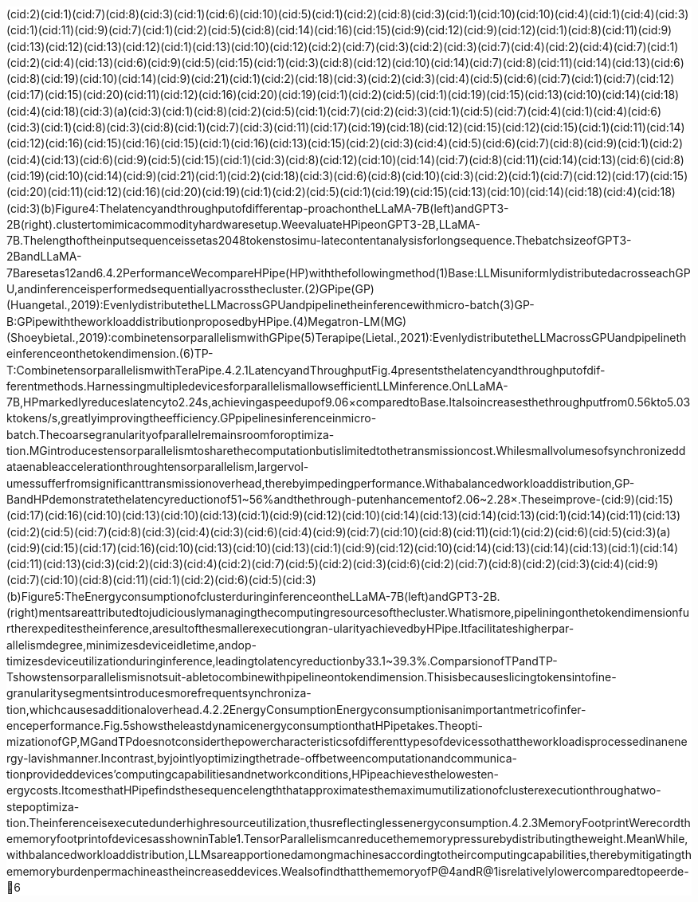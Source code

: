 <p>(cid:2)(cid:1)(cid:7)(cid:8)(cid:3)(cid:1)(cid:6)(cid:10)(cid:5)(cid:1)(cid:2)(cid:8)(cid:3)(cid:1)(cid:10)(cid:10)(cid:4)(cid:1)(cid:4)(cid:3)(cid:1)(cid:11)(cid:9)(cid:7)(cid:1)(cid:2)(cid:5)(cid:8)(cid:14)(cid:16)(cid:15)(cid:9)(cid:12)(cid:9)(cid:12)(cid:1)(cid:8)(cid:11)(cid:9)(cid:13)(cid:12)(cid:13)(cid:12)(cid:1)(cid:13)(cid:10)(cid:12)(cid:2)(cid:7)(cid:3)(cid:2)(cid:3)(cid:7)(cid:4)(cid:2)(cid:4)(cid:7)(cid:1)(cid:2)(cid:4)(cid:13)(cid:6)(cid:9)(cid:5)(cid:15)(cid:1)(cid:3)(cid:8)(cid:12)(cid:10)(cid:14)(cid:7)(cid:8)(cid:11)(cid:14)(cid:13)(cid:6)(cid:8)(cid:19)(cid:10)(cid:14)(cid:9)(cid:21)(cid:1)(cid:2)(cid:18)(cid:3)(cid:2)(cid:3)(cid:4)(cid:5)(cid:6)(cid:7)(cid:1)(cid:7)(cid:12)(cid:17)(cid:15)(cid:20)(cid:11)(cid:12)(cid:16)(cid:20)(cid:19)(cid:1)(cid:2)(cid:5)(cid:1)(cid:19)(cid:15)(cid:13)(cid:10)(cid:14)(cid:18)(cid:4)(cid:18)(cid:3)(a)(cid:3)(cid:1)(cid:8)(cid:2)(cid:5)(cid:1)(cid:7)(cid:2)(cid:3)(cid:1)(cid:5)(cid:7)(cid:4)(cid:1)(cid:4)(cid:6)(cid:3)(cid:1)(cid:8)(cid:3)(cid:8)(cid:1)(cid:7)(cid:3)(cid:11)(cid:17)(cid:19)(cid:18)(cid:12)(cid:15)(cid:12)(cid:15)(cid:1)(cid:11)(cid:14)(cid:12)(cid:16)(cid:15)(cid:16)(cid:15)(cid:1)(cid:16)(cid:13)(cid:15)(cid:2)(cid:3)(cid:4)(cid:5)(cid:6)(cid:7)(cid:8)(cid:9)(cid:1)(cid:2)(cid:4)(cid:13)(cid:6)(cid:9)(cid:5)(cid:15)(cid:1)(cid:3)(cid:8)(cid:12)(cid:10)(cid:14)(cid:7)(cid:8)(cid:11)(cid:14)(cid:13)(cid:6)(cid:8)(cid:19)(cid:10)(cid:14)(cid:9)(cid:21)(cid:1)(cid:2)(cid:18)(cid:3)(cid:6)(cid:8)(cid:10)(cid:3)(cid:2)(cid:1)(cid:7)(cid:12)(cid:17)(cid:15)(cid:20)(cid:11)(cid:12)(cid:16)(cid:20)(cid:19)(cid:1)(cid:2)(cid:5)(cid:1)(cid:19)(cid:15)(cid:13)(cid:10)(cid:14)(cid:18)(cid:4)(cid:18)(cid:3)(b)Figure4:Thelatencyandthroughputofdifferentap-proachontheLLaMA-7B(left)andGPT3-2B(right).clustertomimicacommodityhardwaresetup.WeevaluateHPipeonGPT3-2B,LLaMA-7B.Thelengthoftheinputsequenceissetas2048tokenstosimu-latecontentanalysisforlongsequence.ThebatchsizeofGPT3-2BandLLaMA-7Baresetas12and6.4.2PerformanceWecompareHPipe(HP)withthefollowingmethod(1)Base:LLMisuniformlydistributedacrosseachGPU,andinferenceisperformedsequentiallyacrossthecluster.(2)GPipe(GP)(Huangetal.,2019):EvenlydistributetheLLMacrossGPUandpipelinetheinferencewithmicro-batch(3)GP-B:GPipewiththeworkloaddistributionproposedbyHPipe.(4)Megatron-LM(MG)(Shoeybietal.,2019):combinetensorparallelismwithGPipe(5)Terapipe(Lietal.,2021):EvenlydistributetheLLMacrossGPUandpipelinetheinferenceonthetokendimension.(6)TP-T:CombinetensorparallelismwithTeraPipe.4.2.1LatencyandThroughputFig.4presentsthelatencyandthroughputofdif-ferentmethods.HarnessingmultipledevicesforparallelismallowsefficientLLMinference.OnLLaMA-7B,HPmarkedlyreduceslatencyto2.24s,achievingaspeedupof9.06×comparedtoBase.Italsoincreasesthethroughputfrom0.56kto5.03ktokens/s,greatlyimprovingtheefficiency.GPpipelinesinferenceinmicro-batch.Thecoarsegranularityofparallelremainsroomforoptimiza-tion.MGintroducestensorparallelismtosharethecomputationbutislimitedtothetransmissioncost.Whilesmallvolumesofsynchronizeddataenableaccelerationthroughtensorparallelism,largervol-umessufferfromsignificanttransmissionoverhead,therebyimpedingperformance.Withabalancedworkloaddistribution,GP-BandHPdemonstratethelatencyreductionof51~56%andthethrough-putenhancementof2.06~2.28×.Theseimprove-(cid:9)(cid:15)(cid:17)(cid:16)(cid:10)(cid:13)(cid:10)(cid:13)(cid:1)(cid:9)(cid:12)(cid:10)(cid:14)(cid:13)(cid:14)(cid:13)(cid:1)(cid:14)(cid:11)(cid:13)(cid:2)(cid:5)(cid:7)(cid:8)(cid:3)(cid:4)(cid:3)(cid:6)(cid:4)(cid:9)(cid:7)(cid:10)(cid:8)(cid:11)(cid:1)(cid:2)(cid:6)(cid:5)(cid:3)(a)(cid:9)(cid:15)(cid:17)(cid:16)(cid:10)(cid:13)(cid:10)(cid:13)(cid:1)(cid:9)(cid:12)(cid:10)(cid:14)(cid:13)(cid:14)(cid:13)(cid:1)(cid:14)(cid:11)(cid:13)(cid:3)(cid:2)(cid:3)(cid:4)(cid:2)(cid:7)(cid:5)(cid:2)(cid:3)(cid:6)(cid:2)(cid:7)(cid:8)(cid:2)(cid:3)(cid:4)(cid:9)(cid:7)(cid:10)(cid:8)(cid:11)(cid:1)(cid:2)(cid:6)(cid:5)(cid:3)(b)Figure5:TheEnergyconsumptionofclusterduringinferenceontheLLaMA-7B(left)andGPT3-2B.(right)mentsareattributedtojudiciouslymanagingthecomputingresourcesofthecluster.Whatismore,pipeliningonthetokendimensionfurtherexpeditestheinference,aresultofthesmallerexecutiongran-ularityachievedbyHPipe.Itfacilitateshigherpar-allelismdegree,minimizesdeviceidletime,andop-timizesdeviceutilizationduringinference,leadingtolatencyreductionby33.1~39.3%.ComparsionofTPandTP-Tshowstensorparallelismisnotsuit-abletocombinewithpipelineontokendimension.Thisisbecauseslicingtokensintofine-granularitysegmentsintroducesmorefrequentsynchroniza-tion,whichcausesadditionaloverhead.4.2.2EnergyConsumptionEnergyconsumptionisanimportantmetricofinfer-enceperformance.Fig.5showstheleastdynamicenergyconsumptionthatHPipetakes.Theopti-mizationofGP,MGandTPdoesnotconsiderthepowercharacteristicsofdifferenttypesofdevicessothattheworkloadisprocessedinanenergy-lavishmanner.Incontrast,byjointlyoptimizingthetrade-offbetweencomputationandcommunica-tionprovideddevices’computingcapabilitiesandnetworkconditions,HPipeachievesthelowesten-ergycosts.ItcomesthatHPipefindsthesequencelengththatapproximatesthemaximumutilizationofclusterexecutionthroughatwo-stepoptimiza-tion.Theinferenceisexecutedunderhighresourceutilization,thusreflectinglessenergyconsumption.4.2.3MemoryFootprintWerecordthememoryfootprintofdevicesasshowninTable1.TensorParallelismcanreducethememorypressurebydistributingtheweight.MeanWhile,withbalancedworkloaddistribution,LLMsareapportionedamongmachinesaccordingtotheircomputingcapabilities,therebymitigatingthememoryburdenpermachineastheincreaseddevices.WealsofindthatthememoryofP@4andR@1isrelativelylowercomparedtopeerde-6</p>